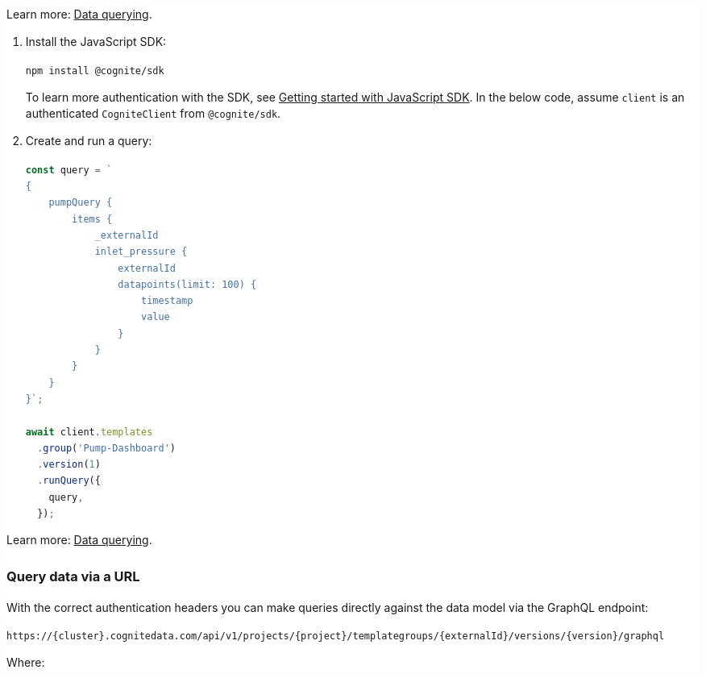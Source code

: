 Learn more: [Data querying](/dev/concepts/resource_types/templates/data-query-spec).

  </TabItem>
  <TabItem value="js" label="JavaScript" default>

<JsSdk />

1. Install the JavaScript SDK:

   ```bash
   npm install @cognite/sdk
   ```

   To learn more authentication with the SDK, see [Getting started with JavaScript SDK](/dev/guides/sdk/js). In the below code, assume `client` is an authenticated `CogniteClient` from `@cognite/sdk`.

1. Create and run a query:

   ```js
   const query = `
   {
       pumpQuery {
           items {
               _externalId
               inlet_pressure {
                   externalId
                   datapoints(limit: 100) {
                       timestamp
                       value
                   }
               }
           }
       }
   }`;

   await client.templates
     .group('Pump-Dashboard')
     .version(1)
     .runQuery({
       query,
     });
   ```

Learn more: [Data querying](/dev/concepts/resource_types/templates/data-query-spec).

  </TabItem>
</Tabs>

### Query data via a URL

With the correct authentication headers you can make queries directly against the data model via the GraphQL endpoint:

`https://{cluster}.cognitedata.com/api/v1/projects/{project}/templategroups/{externalId}/versions/{version}/graphql`

Where:
